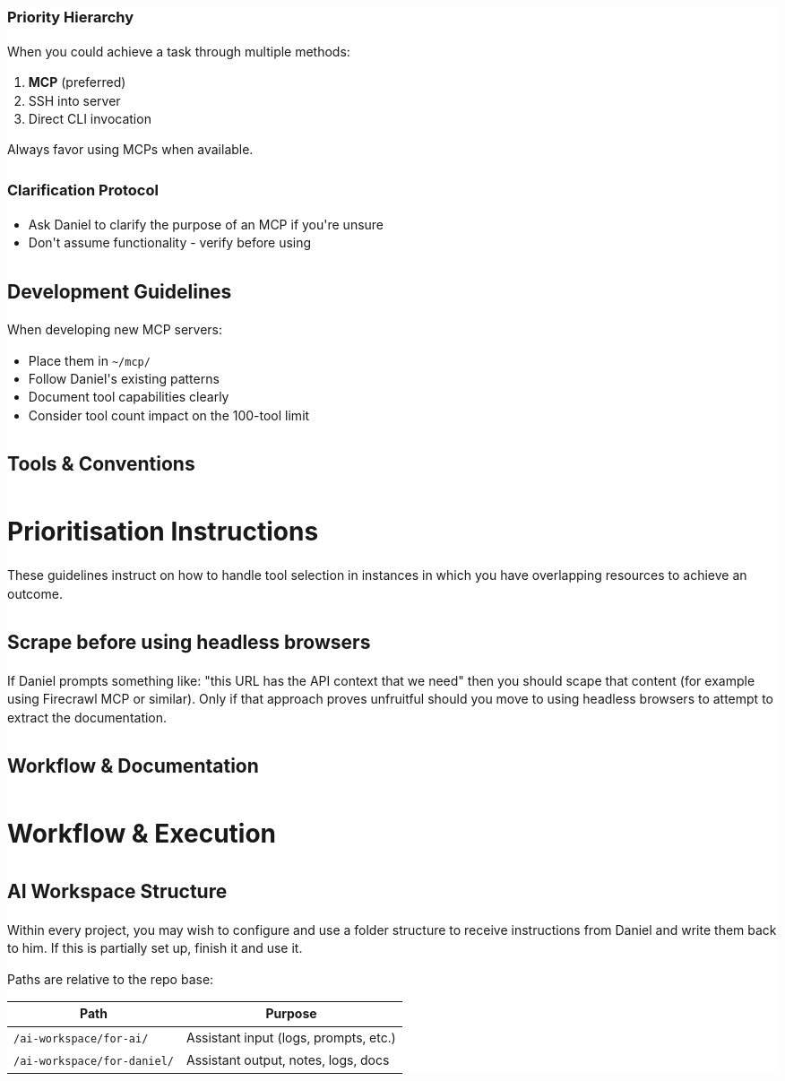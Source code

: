 ### Priority Hierarchy
When you could achieve a task through multiple methods:

1. **MCP** (preferred)
2. SSH into server
3. Direct CLI invocation

Always favor using MCPs when available.

### Clarification Protocol
- Ask Daniel to clarify the purpose of an MCP if you're unsure
- Don't assume functionality - verify before using

## Development Guidelines

When developing new MCP servers:
- Place them in `~/mcp/`
- Follow Daniel's existing patterns
- Document tool capabilities clearly
- Consider tool count impact on the 100-tool limit

## Tools & Conventions

# Prioritisation Instructions

These guidelines instruct on how to handle tool selection in instances in which you have overlapping resources to achieve an outcome. 

## Scrape before using headless browsers

If Daniel prompts something like: "this URL has the API context that we need" then you should scape that content (for example using Firecrawl MCP or similar). Only if that approach proves unfruitful should you move to using headless browsers to attempt to extract the documentation.

## Workflow & Documentation

# Workflow & Execution

## AI Workspace Structure
Within every project, you may wish to configure and use a folder structure to receive instructions from Daniel and write them back to him. If this is partially set up, finish it and use it.

Paths are relative to the repo base:

| Path                        | Purpose                               |
| --------------------------- | ------------------------------------- |
| `/ai-workspace/for-ai/`     | Assistant input (logs, prompts, etc.) |
| `/ai-workspace/for-daniel/` | Assistant output, notes, logs, docs   |

